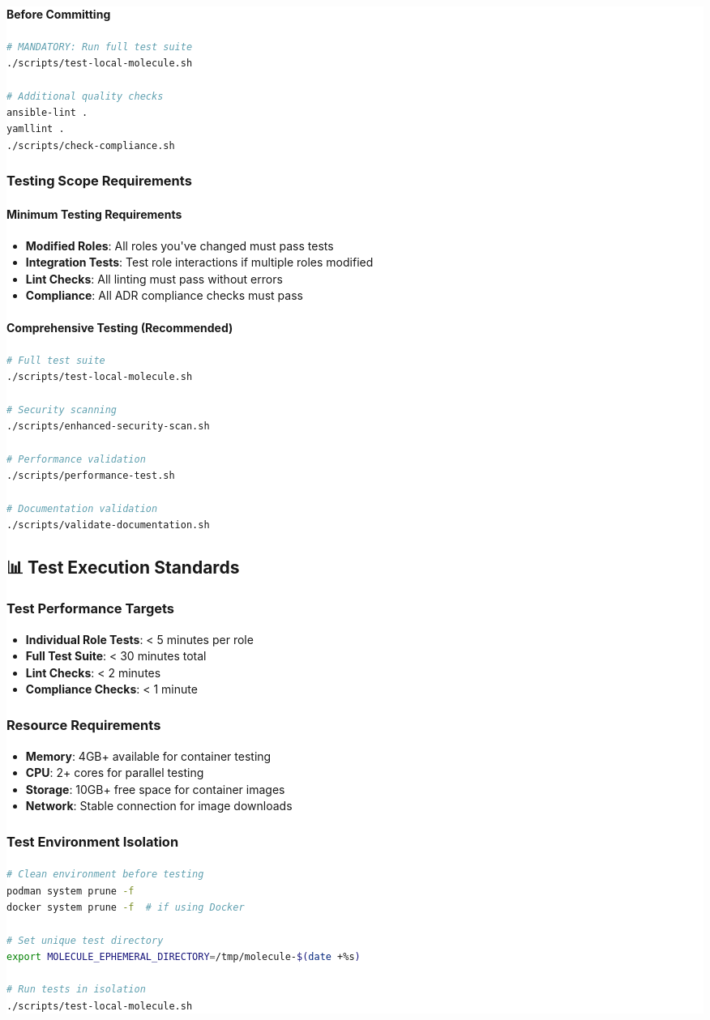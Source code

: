 #### Before Committing
```bash
# MANDATORY: Run full test suite
./scripts/test-local-molecule.sh

# Additional quality checks
ansible-lint .
yamllint .
./scripts/check-compliance.sh
```

### Testing Scope Requirements

#### Minimum Testing Requirements
- **Modified Roles**: All roles you've changed must pass tests
- **Integration Tests**: Test role interactions if multiple roles modified
- **Lint Checks**: All linting must pass without errors
- **Compliance**: All ADR compliance checks must pass

#### Comprehensive Testing (Recommended)
```bash
# Full test suite
./scripts/test-local-molecule.sh

# Security scanning
./scripts/enhanced-security-scan.sh

# Performance validation
./scripts/performance-test.sh

# Documentation validation
./scripts/validate-documentation.sh
```

## 📊 Test Execution Standards

### Test Performance Targets
- **Individual Role Tests**: < 5 minutes per role
- **Full Test Suite**: < 30 minutes total
- **Lint Checks**: < 2 minutes
- **Compliance Checks**: < 1 minute

### Resource Requirements
- **Memory**: 4GB+ available for container testing
- **CPU**: 2+ cores for parallel testing
- **Storage**: 10GB+ free space for container images
- **Network**: Stable connection for image downloads

### Test Environment Isolation
```bash
# Clean environment before testing
podman system prune -f
docker system prune -f  # if using Docker

# Set unique test directory
export MOLECULE_EPHEMERAL_DIRECTORY=/tmp/molecule-$(date +%s)

# Run tests in isolation
./scripts/test-local-molecule.sh
```
